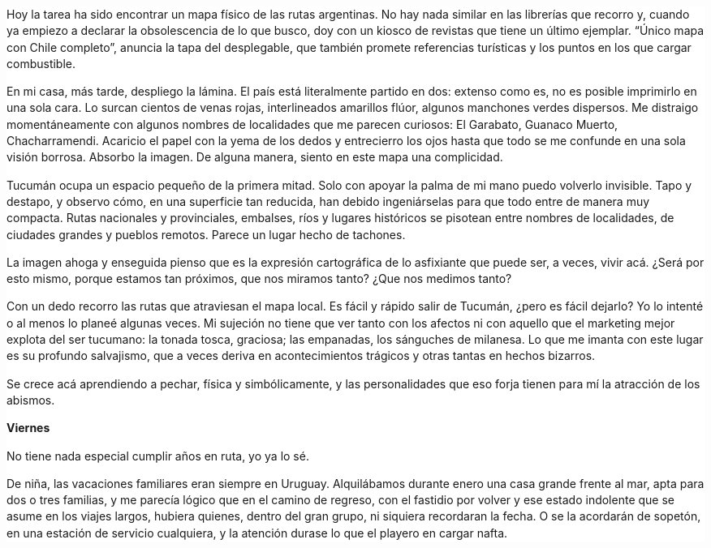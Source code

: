 


Hoy la tarea ha sido encontrar un mapa físico de las rutas argentinas. No hay nada similar en las librerías que recorro y, cuando ya empiezo a declarar la obsolescencia de lo que busco, doy con un kiosco de revistas que tiene un último ejemplar. “Único mapa con Chile completo”, anuncia la tapa del desplegable, que también promete referencias turísticas y los puntos en los que cargar combustible.




En mi casa, más tarde, despliego la lámina. El país está literalmente partido en dos: extenso como es, no es posible imprimirlo en una sola cara. Lo surcan cientos de venas rojas, interlineados amarillos flúor, algunos manchones verdes dispersos. Me distraigo momentáneamente con algunos nombres de localidades que me parecen curiosos: El Garabato, Guanaco Muerto, Chacharramendi. Acaricio el papel con la yema de los dedos y entrecierro los ojos hasta que todo se me confunde en una sola visión borrosa. Absorbo la imagen. De alguna manera, siento en este mapa una complicidad.




Tucumán ocupa un espacio pequeño de la primera mitad. Solo con apoyar la palma de mi mano puedo volverlo invisible. Tapo y destapo, y observo cómo, en una superficie tan reducida, han debido ingeniárselas para que todo entre de manera muy compacta. Rutas nacionales y provinciales, embalses, ríos y lugares históricos se pisotean entre nombres de localidades, de ciudades grandes y pueblos remotos. Parece un lugar hecho de tachones.




La imagen ahoga y enseguida pienso que es la expresión cartográfica de lo asfixiante que puede ser, a veces, vivir acá. ¿Será por esto mismo, porque estamos tan próximos, que nos miramos tanto? ¿Que nos medimos tanto?




Con un dedo recorro las rutas que atraviesan el mapa local. Es fácil y rápido salir de Tucumán, ¿pero es fácil dejarlo? Yo lo intenté o al menos lo planeé algunas veces. Mi sujeción no tiene que ver tanto con los afectos ni con aquello que el marketing mejor explota del ser tucumano: la tonada tosca, graciosa; las empanadas, los sánguches de milanesa. Lo que me imanta con este lugar es su profundo salvajismo, que a veces deriva en acontecimientos trágicos y otras tantas en hechos bizarros.




Se crece acá aprendiendo a pechar, física y simbólicamente, y las personalidades que eso forja tienen para mí la atracción de los abismos.




**Viernes**




No tiene nada especial cumplir años en ruta, yo ya lo sé.




De niña, las vacaciones familiares eran siempre en Uruguay. Alquilábamos durante enero una casa grande frente al mar, apta para dos o tres familias, y me parecía lógico que en el camino de regreso, con el fastidio por volver y ese estado indolente que se asume en los viajes largos, hubiera quienes, dentro del gran grupo, ni siquiera recordaran la fecha. O se la acordarán de sopetón, en una estación de servicio cualquiera, y la atención durase lo que el playero en cargar nafta.

